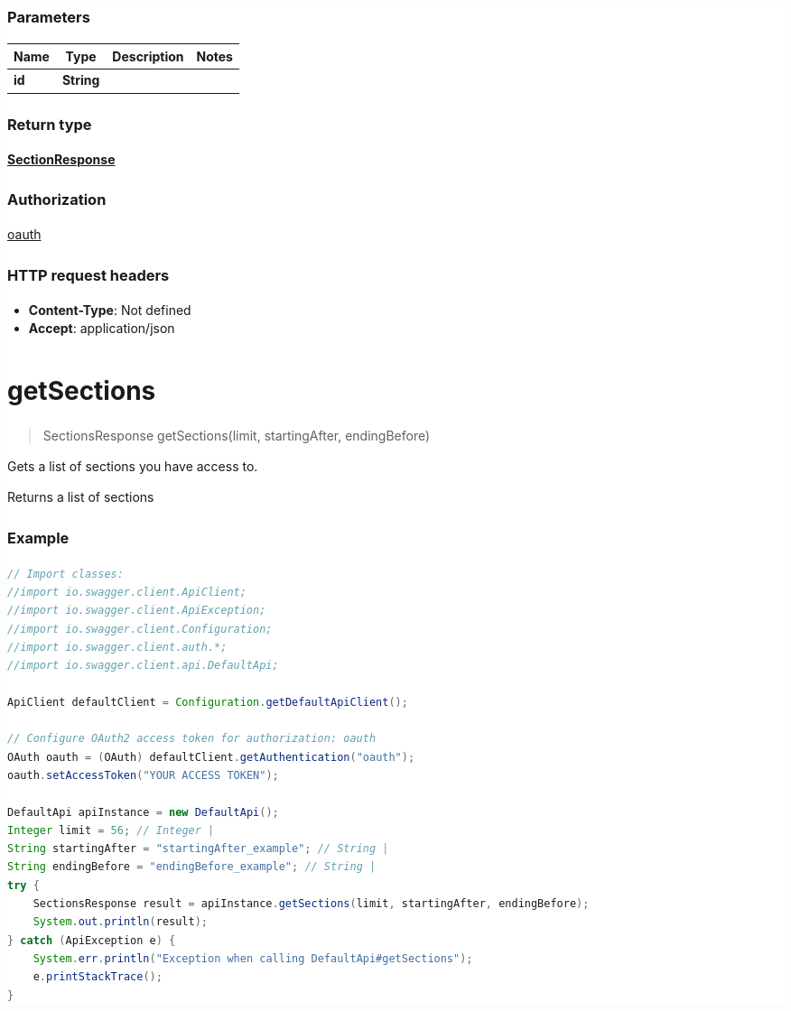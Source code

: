### Parameters

Name | Type | Description  | Notes
------------- | ------------- | ------------- | -------------
 **id** | **String**|  |

### Return type

[**SectionResponse**](SectionResponse.md)

### Authorization

[oauth](../README.md#oauth)

### HTTP request headers

 - **Content-Type**: Not defined
 - **Accept**: application/json

<a name="getSections"></a>
# **getSections**
> SectionsResponse getSections(limit, startingAfter, endingBefore)

Gets a list of sections you have access to.

Returns a list of sections

### Example
```java
// Import classes:
//import io.swagger.client.ApiClient;
//import io.swagger.client.ApiException;
//import io.swagger.client.Configuration;
//import io.swagger.client.auth.*;
//import io.swagger.client.api.DefaultApi;

ApiClient defaultClient = Configuration.getDefaultApiClient();

// Configure OAuth2 access token for authorization: oauth
OAuth oauth = (OAuth) defaultClient.getAuthentication("oauth");
oauth.setAccessToken("YOUR ACCESS TOKEN");

DefaultApi apiInstance = new DefaultApi();
Integer limit = 56; // Integer | 
String startingAfter = "startingAfter_example"; // String | 
String endingBefore = "endingBefore_example"; // String | 
try {
    SectionsResponse result = apiInstance.getSections(limit, startingAfter, endingBefore);
    System.out.println(result);
} catch (ApiException e) {
    System.err.println("Exception when calling DefaultApi#getSections");
    e.printStackTrace();
}
```
